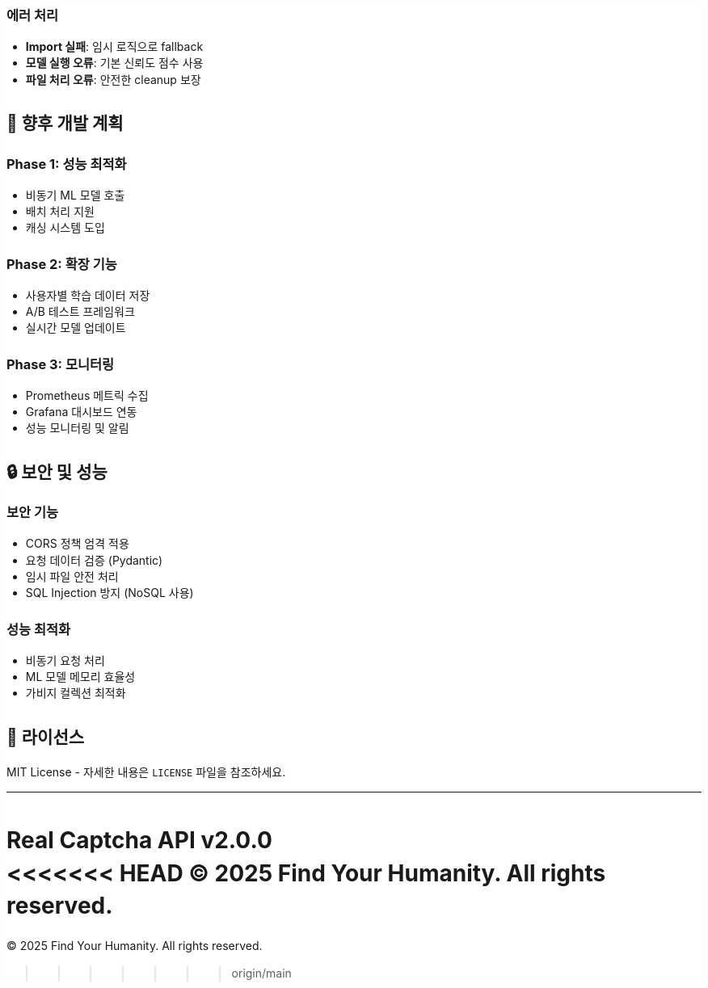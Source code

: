 ### **에러 처리**
- **Import 실패**: 임시 로직으로 fallback
- **모델 실행 오류**: 기본 신뢰도 점수 사용
- **파일 처리 오류**: 안전한 cleanup 보장

## 🔮 **향후 개발 계획**

### **Phase 1: 성능 최적화**
- 비동기 ML 모델 호출
- 배치 처리 지원
- 캐싱 시스템 도입

### **Phase 2: 확장 기능**
- 사용자별 학습 데이터 저장
- A/B 테스트 프레임워크
- 실시간 모델 업데이트

### **Phase 3: 모니터링**
- Prometheus 메트릭 수집
- Grafana 대시보드 연동
- 성능 모니터링 및 알림

## 🔒 **보안 및 성능**

### **보안 기능**
- CORS 정책 엄격 적용
- 요청 데이터 검증 (Pydantic)
- 임시 파일 안전 처리
- SQL Injection 방지 (NoSQL 사용)

### **성능 최적화**
- 비동기 요청 처리
- ML 모델 메모리 효율성
- 가비지 컬렉션 최적화

## 📄 **라이선스**

MIT License - 자세한 내용은 `LICENSE` 파일을 참조하세요.

---

**Real Captcha API v2.0.0**  
<<<<<<< HEAD
© 2025 Find Your Humanity. All rights reserved.
=======
© 2025 Find Your Humanity. All rights reserved.
>>>>>>> origin/main

